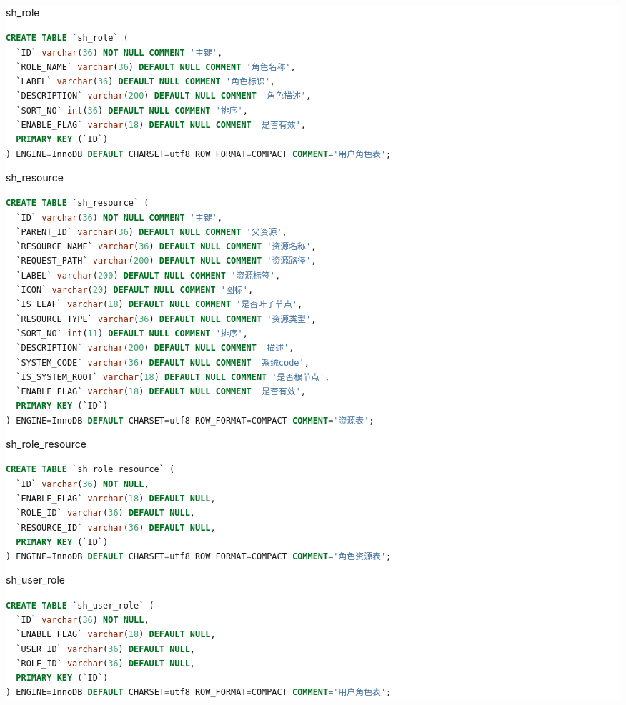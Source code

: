 sh_role

```sql
CREATE TABLE `sh_role` (
  `ID` varchar(36) NOT NULL COMMENT '主键',
  `ROLE_NAME` varchar(36) DEFAULT NULL COMMENT '角色名称',
  `LABEL` varchar(36) DEFAULT NULL COMMENT '角色标识',
  `DESCRIPTION` varchar(200) DEFAULT NULL COMMENT '角色描述',
  `SORT_NO` int(36) DEFAULT NULL COMMENT '排序',
  `ENABLE_FLAG` varchar(18) DEFAULT NULL COMMENT '是否有效',
  PRIMARY KEY (`ID`)
) ENGINE=InnoDB DEFAULT CHARSET=utf8 ROW_FORMAT=COMPACT COMMENT='用户角色表';
```

sh_resource

```sql
CREATE TABLE `sh_resource` (
  `ID` varchar(36) NOT NULL COMMENT '主键',
  `PARENT_ID` varchar(36) DEFAULT NULL COMMENT '父资源',
  `RESOURCE_NAME` varchar(36) DEFAULT NULL COMMENT '资源名称',
  `REQUEST_PATH` varchar(200) DEFAULT NULL COMMENT '资源路径',
  `LABEL` varchar(200) DEFAULT NULL COMMENT '资源标签',
  `ICON` varchar(20) DEFAULT NULL COMMENT '图标',
  `IS_LEAF` varchar(18) DEFAULT NULL COMMENT '是否叶子节点',
  `RESOURCE_TYPE` varchar(36) DEFAULT NULL COMMENT '资源类型',
  `SORT_NO` int(11) DEFAULT NULL COMMENT '排序',
  `DESCRIPTION` varchar(200) DEFAULT NULL COMMENT '描述',
  `SYSTEM_CODE` varchar(36) DEFAULT NULL COMMENT '系统code',
  `IS_SYSTEM_ROOT` varchar(18) DEFAULT NULL COMMENT '是否根节点',
  `ENABLE_FLAG` varchar(18) DEFAULT NULL COMMENT '是否有效',
  PRIMARY KEY (`ID`)
) ENGINE=InnoDB DEFAULT CHARSET=utf8 ROW_FORMAT=COMPACT COMMENT='资源表';

```

sh_role_resource

```sql
CREATE TABLE `sh_role_resource` (
  `ID` varchar(36) NOT NULL,
  `ENABLE_FLAG` varchar(18) DEFAULT NULL,
  `ROLE_ID` varchar(36) DEFAULT NULL,
  `RESOURCE_ID` varchar(36) DEFAULT NULL,
  PRIMARY KEY (`ID`)
) ENGINE=InnoDB DEFAULT CHARSET=utf8 ROW_FORMAT=COMPACT COMMENT='角色资源表';
```

sh_user_role

```sql
CREATE TABLE `sh_user_role` (
  `ID` varchar(36) NOT NULL,
  `ENABLE_FLAG` varchar(18) DEFAULT NULL,
  `USER_ID` varchar(36) DEFAULT NULL,
  `ROLE_ID` varchar(36) DEFAULT NULL,
  PRIMARY KEY (`ID`)
) ENGINE=InnoDB DEFAULT CHARSET=utf8 ROW_FORMAT=COMPACT COMMENT='用户角色表';
```
